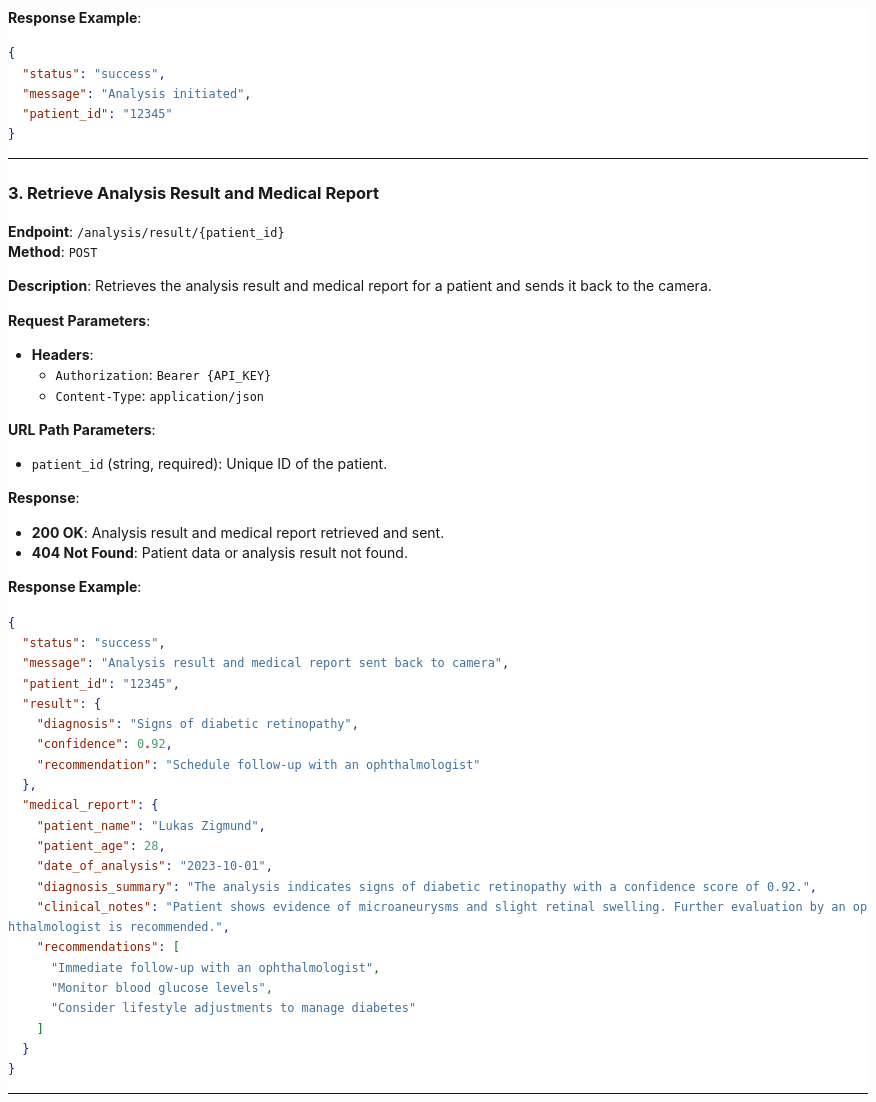 **Response Example**:

```json
{
  "status": "success",
  "message": "Analysis initiated",
  "patient_id": "12345"
}
```

---

### 3. Retrieve Analysis Result and Medical Report

**Endpoint**: `/analysis/result/{patient_id}`  
**Method**: `POST`

**Description**: Retrieves the analysis result and medical report for a patient and sends it back to the camera.

**Request Parameters**:

- **Headers**:
  - `Authorization`: `Bearer {API_KEY}`
  - `Content-Type`: `application/json`

**URL Path Parameters**:

- `patient_id` (string, required): Unique ID of the patient.

**Response**:

- **200 OK**: Analysis result and medical report retrieved and sent.
- **404 Not Found**: Patient data or analysis result not found.

**Response Example**:

```json
{
  "status": "success",
  "message": "Analysis result and medical report sent back to camera",
  "patient_id": "12345",
  "result": {
    "diagnosis": "Signs of diabetic retinopathy",
    "confidence": 0.92,
    "recommendation": "Schedule follow-up with an ophthalmologist"
  },
  "medical_report": {
    "patient_name": "Lukas Zigmund",
    "patient_age": 28,
    "date_of_analysis": "2023-10-01",
    "diagnosis_summary": "The analysis indicates signs of diabetic retinopathy with a confidence score of 0.92.",
    "clinical_notes": "Patient shows evidence of microaneurysms and slight retinal swelling. Further evaluation by an ophthalmologist is recommended.",
    "recommendations": [
      "Immediate follow-up with an ophthalmologist",
      "Monitor blood glucose levels",
      "Consider lifestyle adjustments to manage diabetes"
    ]
  }
}
```

---